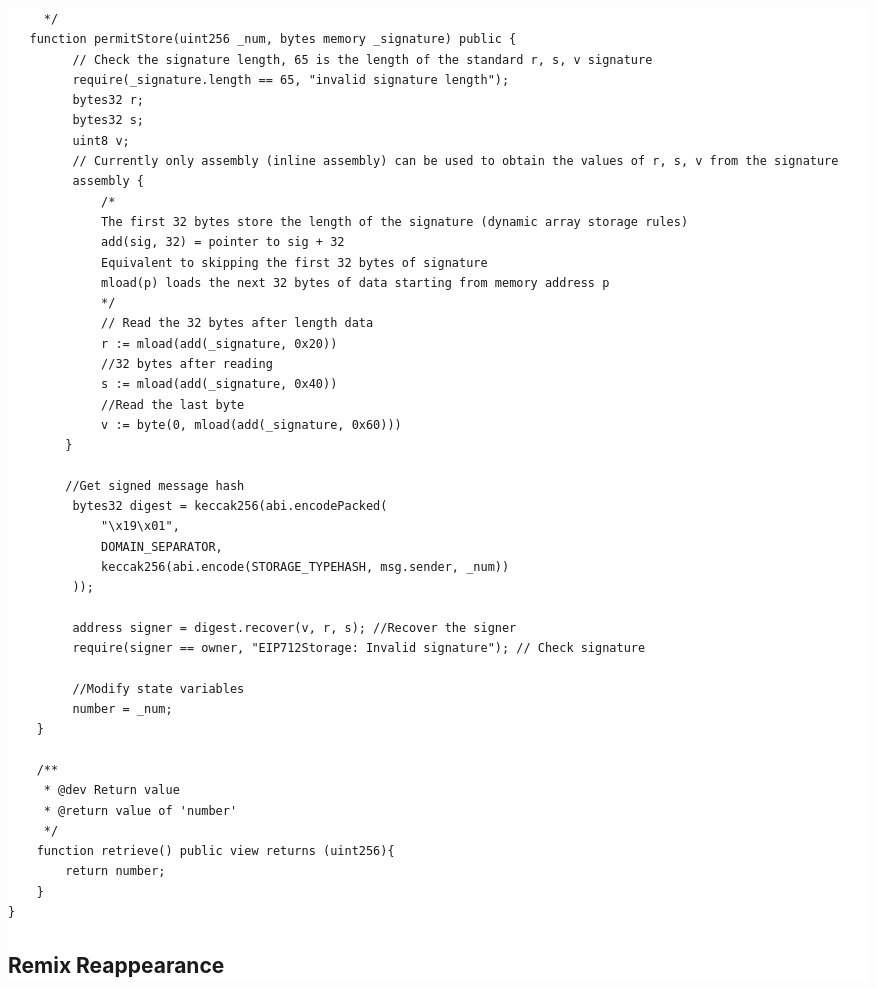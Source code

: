 ```solidity
     */
   function permitStore(uint256 _num, bytes memory _signature) public {
         // Check the signature length, 65 is the length of the standard r, s, v signature
         require(_signature.length == 65, "invalid signature length");
         bytes32 r;
         bytes32 s;
         uint8 v;
         // Currently only assembly (inline assembly) can be used to obtain the values of r, s, v from the signature
         assembly {
             /*
             The first 32 bytes store the length of the signature (dynamic array storage rules)
             add(sig, 32) = pointer to sig + 32
             Equivalent to skipping the first 32 bytes of signature
             mload(p) loads the next 32 bytes of data starting from memory address p
             */
             // Read the 32 bytes after length data
             r := mload(add(_signature, 0x20))
             //32 bytes after reading
             s := mload(add(_signature, 0x40))
             //Read the last byte
             v := byte(0, mload(add(_signature, 0x60)))
        }

        //Get signed message hash
         bytes32 digest = keccak256(abi.encodePacked(
             "\x19\x01",
             DOMAIN_SEPARATOR,
             keccak256(abi.encode(STORAGE_TYPEHASH, msg.sender, _num))
         ));
        
         address signer = digest.recover(v, r, s); //Recover the signer
         require(signer == owner, "EIP712Storage: Invalid signature"); // Check signature

         //Modify state variables
         number = _num;
    }

    /**
     * @dev Return value 
     * @return value of 'number'
     */
    function retrieve() public view returns (uint256){
        return number;
    }    
}
```

## Remix Reappearance
